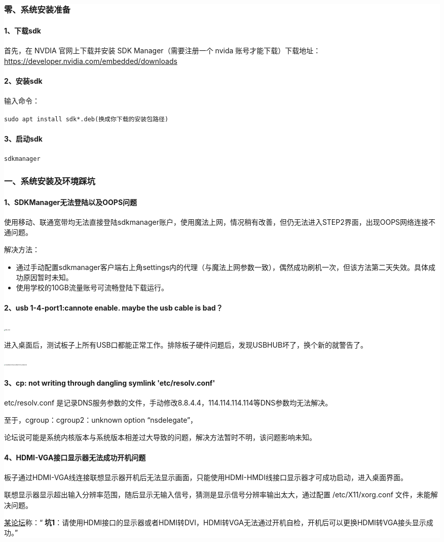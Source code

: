 ### 零、系统安装准备

#### 1、下载sdk

首先，在 NVDIA 官网上下载并安装 SDK Manager（需要注册一个 nvida 账号才能下载）下载地址：https://developer.nvidia.com/embedded/downloads

#### 2、安装sdk

输入命令：

```shell
sudo apt install sdk*.deb(换成你下载的安装包路径)
```

#### 3、启动sdk

```shell
sdkmanager
```

### 一、系统安装及环境踩坑

#### 1、SDKManager无法登陆以及OOPS问题

使用移动、联通宽带均无法直接登陆sdkmanager账户，使用魔法上网，情况稍有改善，但仍无法进入STEP2界面，出现OOPS网络连接不通问题。

解决方法：

- 通过手动配置sdkmanager客户端右上角settings内的代理（与魔法上网参数一致），偶然成功刷机一次，但该方法第二天失效。具体成功原因暂时未知。
- 使用学校的10GB流量账号可流畅登陆下载运行。

#### 2、usb 1-4-port1:cannote enable. maybe the usb cable is bad？

<img src="https://silencht.oss-cn-beijing.aliyuncs.com/img/IMG_0530.JPG" alt="IMG_0530" style="zoom: 15%;" />

进入桌面后，测试板子上所有USB口都能正常工作。排除板子硬件问题后，发现USBHUB坏了，换个新的就警告了。

<img src="https://silencht.oss-cn-beijing.aliyuncs.com/img/5D467BEA4EF6CA3C9B0F0F5AA1DBCD42.png" alt="5D467BEA4EF6CA3C9B0F0F5AA1DBCD42" style="zoom:15%;" />

#### 3、cp: not writing through dangling symlink 'etc/resolv.conf'

etc/resolv.conf 是记录DNS服务参数的文件，手动修改8.8.4.4，114.114.114.114等DNS参数均无法解决。

至于，cgroup：cgroup2：unknown option “nsdelegate”，

论坛说可能是系统内核版本与系统版本相差过大导致的问题，解决方法暂时不明，该问题影响未知。

#### 4、HDMI-VGA接口显示器无法成功开机问题

板子通过HDMI-VGA线连接联想显示器开机后无法显示画面，只能使用HDMI-HMDI线接口显示器才可成功启动，进入桌面界面。

联想显示器显示超出输入分辨率范围，随后显示无输入信号，猜测是显示信号分辨率输出太大，通过配置 /etc/X11/xorg.conf 文件，未能解决问题。

[某论坛](https://www.taodudu.cc/news/show-627002.html)称：“ **坑1**：请使用HDMI接口的显示器或者HDMI转DVI，HDMI转VGA无法通过开机自检，开机后可以更换HDMI转VGA接头显示成功。”

